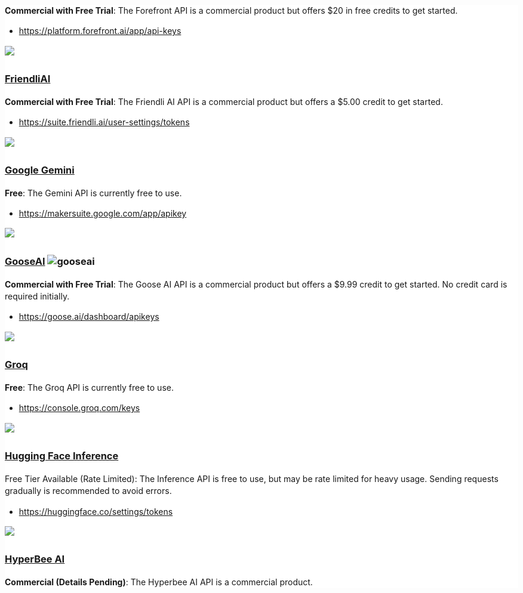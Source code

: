 **Commercial with Free Trial**: The Forefront API is a commercial product but offers $20 in free credits to get started.

- https://platform.forefront.ai/app/api-keys


![](https://samestrin.github.io/media/llm-interface/icons/blank.png)
### [FriendliAI](providers/friendliai.md) 

**Commercial with Free Trial**: The Friendli AI API is a commercial product but offers a $5.00 credit to get started.

- https://suite.friendli.ai/user-settings/tokens


![](https://samestrin.github.io/media/llm-interface/icons/blank.png)
### [Google Gemini](providers/gemini.md) 

**Free**: The Gemini API is currently free to use.

- https://makersuite.google.com/app/apikey


![](https://samestrin.github.io/media/llm-interface/icons/blank.png)
### [GooseAI](providers/gooseai.md)  ![gooseai](https://samestrin.github.io/media/llm-interface/icons/gooseai.png)

**Commercial with Free Trial**: The Goose AI API is a commercial product but offers a $9.99 credit to get started. No credit card is required initially.

- https://goose.ai/dashboard/apikeys


![](https://samestrin.github.io/media/llm-interface/icons/blank.png)
### [Groq](providers/groq.md) 

**Free**: The Groq API is currently free to use.

- https://console.groq.com/keys


![](https://samestrin.github.io/media/llm-interface/icons/blank.png)
### [Hugging Face Inference](providers/huggingface.md) 

Free Tier Available (Rate Limited): The Inference API is free to use, but may be rate limited for heavy usage. Sending requests gradually is recommended to avoid errors.

- https://huggingface.co/settings/tokens


![](https://samestrin.github.io/media/llm-interface/icons/blank.png)
### [HyperBee AI](providers/hyperbeeai.md) 

**Commercial (Details Pending)**: The Hyperbee AI API is a commercial product.
